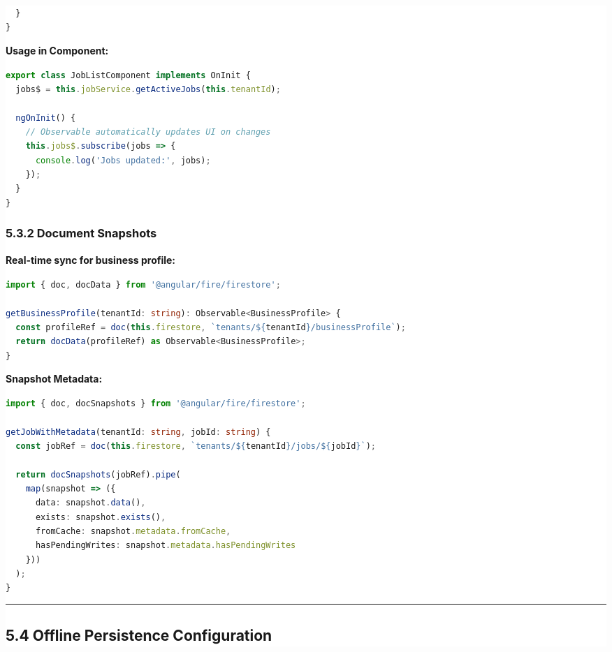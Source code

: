 ```typescript
  }
}
```

**Usage in Component:**

```typescript
export class JobListComponent implements OnInit {
  jobs$ = this.jobService.getActiveJobs(this.tenantId);

  ngOnInit() {
    // Observable automatically updates UI on changes
    this.jobs$.subscribe(jobs => {
      console.log('Jobs updated:', jobs);
    });
  }
}
```

### 5.3.2 Document Snapshots

**Real-time sync for business profile:**

```typescript
import { doc, docData } from '@angular/fire/firestore';

getBusinessProfile(tenantId: string): Observable<BusinessProfile> {
  const profileRef = doc(this.firestore, `tenants/${tenantId}/businessProfile`);
  return docData(profileRef) as Observable<BusinessProfile>;
}
```

**Snapshot Metadata:**

```typescript
import { doc, docSnapshots } from '@angular/fire/firestore';

getJobWithMetadata(tenantId: string, jobId: string) {
  const jobRef = doc(this.firestore, `tenants/${tenantId}/jobs/${jobId}`);

  return docSnapshots(jobRef).pipe(
    map(snapshot => ({
      data: snapshot.data(),
      exists: snapshot.exists(),
      fromCache: snapshot.metadata.fromCache,
      hasPendingWrites: snapshot.metadata.hasPendingWrites
    }))
  );
}
```

---

## 5.4 Offline Persistence Configuration
